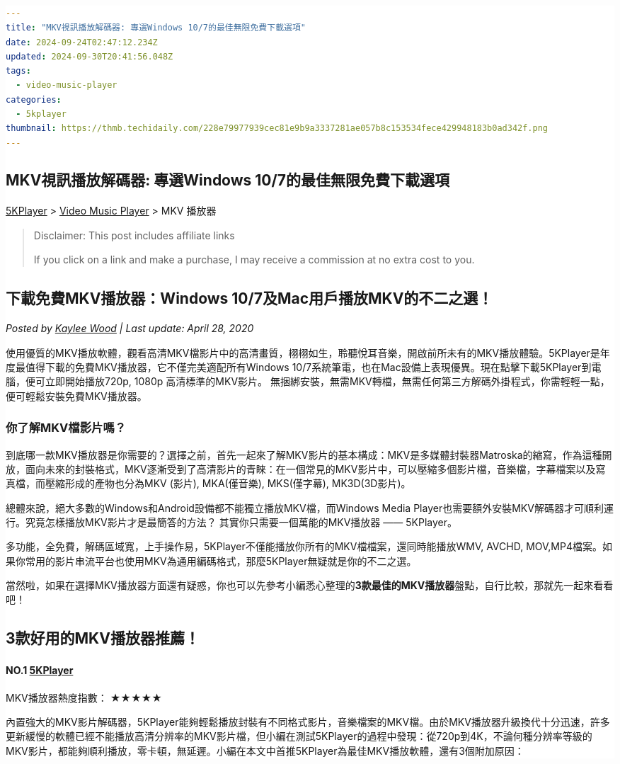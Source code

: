```yaml
---
title: "MKV視訊播放解碼器: 專選Windows 10/7的最佳無限免費下載選項"
date: 2024-09-24T02:47:12.234Z
updated: 2024-09-30T20:41:56.048Z
tags:
  - video-music-player
categories:
  - 5kplayer
thumbnail: https://thmb.techidaily.com/228e79977939cec81e9b9a3337281ae057b8c153534fece429948183b0ad342f.png
---
```


## MKV視訊播放解碼器: 專選Windows 10/7的最佳無限免費下載選項

[5KPlayer](https://tools.techidaily.com/5kplayer/products/) \> [Video Music Player](https://tools.techidaily.com/5kplayer/video-music-player/) \> MKV 播放器

>  Disclaimer: This post includes affiliate links
>
>  If you click on a link and make a purchase, I may receive a commission at no extra cost to you.
>

## 下載免費MKV播放器：Windows 10/7及Mac用戶播放MKV的不二之選！

 _Posted by [Kaylee Wood](https://www.quora.com/profile/Amanda-Hu-21) | Last update: April 28, 2020_

使用優質的MKV播放軟體，觀看高清MKV檔影片中的高清畫質，栩栩如生，聆聽悅耳音樂，開啟前所未有的MKV播放體驗。5KPlayer是年度最值得下載的免費MKV播放器，它不僅完美適配所有Windows 10/7系統筆電，也在Mac設備上表現優異。現在點擊下載5KPlayer到電腦，便可立即開始播放720p, 1080p 高清標準的MKV影片。 無捆綁安裝，無需MKV轉檔，無需任何第三方解碼外掛程式，你需輕輕一點，便可輕鬆安裝免費MKV播放器。

### 你了解MKV檔影片嗎？

到底哪一款MKV播放器是你需要的？選擇之前，首先一起來了解MKV影片的基本構成：MKV是多媒體封裝器Matroska的縮寫，作為這種開放，面向未來的封裝格式，MKV逐漸受到了高清影片的青睞：在一個常見的MKV影片中，可以壓縮多個影片檔，音樂檔，字幕檔案以及寫真檔，而壓縮形成的產物也分為MKV (影片), MKA(僅音樂), MKS(僅字幕), MK3D(3D影片)。

總體來說，絕大多數的Windows和Android設備都不能獨立播放MKV檔，而Windows Media Player也需要額外安裝MKV解碼器才可順利運行。究竟怎樣播放MKV影片才是最簡答的方法？ 其實你只需要一個萬能的MKV播放器 —— 5KPlayer。

多功能，全免費，解碼區域寬，上手操作易，5KPlayer不僅能播放你所有的MKV檔檔案，還同時能播放WMV, AVCHD, MOV,MP4檔案。如果你常用的影片串流平台也使用MKV為通用編碼格式，那麼5KPlayer無疑就是你的不二之選。

當然啦，如果在選擇MKV播放器方面還有疑惑，你也可以先參考小編悉心整理的**3款最佳的MKV播放器**盤點，自行比較，那就先一起來看看吧！

##  3款好用的MKV播放器推薦！

#### **NO.1 [5KPlayer](https://tools.techidaily.com/5kplayer/products/)**

MKV播放器熱度指數： ★★★★★

內置強大的MKV影片解碼器，5KPlayer能夠輕鬆播放封裝有不同格式影片，音樂檔案的MKV檔。由於MKV播放器升級換代十分迅速，許多更新緩慢的軟體已經不能播放高清分辨率的MKV影片檔，但小編在測試5KPlayer的過程中發現：從720p到4K，不論何種分辨率等級的MKV影片，都能夠順利播放，零卡頓，無延遲。小編在本文中首推5KPlayer為最佳MKV播放軟體，還有3個附加原因：
